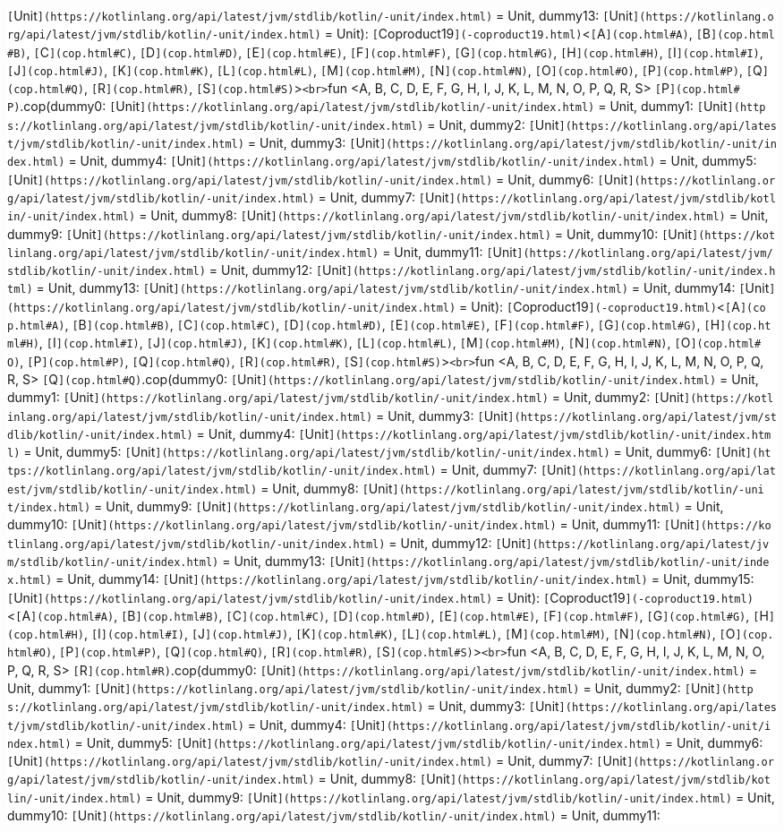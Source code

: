 `[`Unit`](https://kotlinlang.org/api/latest/jvm/stdlib/kotlin/-unit/index.html)` = Unit, dummy13: `[`Unit`](https://kotlinlang.org/api/latest/jvm/stdlib/kotlin/-unit/index.html)` = Unit): `[`Coproduct19`](-coproduct19.html)`<`[`A`](cop.html#A)`, `[`B`](cop.html#B)`, `[`C`](cop.html#C)`, `[`D`](cop.html#D)`, `[`E`](cop.html#E)`, `[`F`](cop.html#F)`, `[`G`](cop.html#G)`, `[`H`](cop.html#H)`, `[`I`](cop.html#I)`, `[`J`](cop.html#J)`, `[`K`](cop.html#K)`, `[`L`](cop.html#L)`, `[`M`](cop.html#M)`, `[`N`](cop.html#N)`, `[`O`](cop.html#O)`, `[`P`](cop.html#P)`, `[`Q`](cop.html#Q)`, `[`R`](cop.html#R)`, `[`S`](cop.html#S)`>`<br>`fun <A, B, C, D, E, F, G, H, I, J, K, L, M, N, O, P, Q, R, S> `[`P`](cop.html#P)`.cop(dummy0: `[`Unit`](https://kotlinlang.org/api/latest/jvm/stdlib/kotlin/-unit/index.html)` = Unit, dummy1: `[`Unit`](https://kotlinlang.org/api/latest/jvm/stdlib/kotlin/-unit/index.html)` = Unit, dummy2: `[`Unit`](https://kotlinlang.org/api/latest/jvm/stdlib/kotlin/-unit/index.html)` = Unit, dummy3: `[`Unit`](https://kotlinlang.org/api/latest/jvm/stdlib/kotlin/-unit/index.html)` = Unit, dummy4: `[`Unit`](https://kotlinlang.org/api/latest/jvm/stdlib/kotlin/-unit/index.html)` = Unit, dummy5: `[`Unit`](https://kotlinlang.org/api/latest/jvm/stdlib/kotlin/-unit/index.html)` = Unit, dummy6: `[`Unit`](https://kotlinlang.org/api/latest/jvm/stdlib/kotlin/-unit/index.html)` = Unit, dummy7: `[`Unit`](https://kotlinlang.org/api/latest/jvm/stdlib/kotlin/-unit/index.html)` = Unit, dummy8: `[`Unit`](https://kotlinlang.org/api/latest/jvm/stdlib/kotlin/-unit/index.html)` = Unit, dummy9: `[`Unit`](https://kotlinlang.org/api/latest/jvm/stdlib/kotlin/-unit/index.html)` = Unit, dummy10: `[`Unit`](https://kotlinlang.org/api/latest/jvm/stdlib/kotlin/-unit/index.html)` = Unit, dummy11: `[`Unit`](https://kotlinlang.org/api/latest/jvm/stdlib/kotlin/-unit/index.html)` = Unit, dummy12: `[`Unit`](https://kotlinlang.org/api/latest/jvm/stdlib/kotlin/-unit/index.html)` = Unit, dummy13: `[`Unit`](https://kotlinlang.org/api/latest/jvm/stdlib/kotlin/-unit/index.html)` = Unit, dummy14: `[`Unit`](https://kotlinlang.org/api/latest/jvm/stdlib/kotlin/-unit/index.html)` = Unit): `[`Coproduct19`](-coproduct19.html)`<`[`A`](cop.html#A)`, `[`B`](cop.html#B)`, `[`C`](cop.html#C)`, `[`D`](cop.html#D)`, `[`E`](cop.html#E)`, `[`F`](cop.html#F)`, `[`G`](cop.html#G)`, `[`H`](cop.html#H)`, `[`I`](cop.html#I)`, `[`J`](cop.html#J)`, `[`K`](cop.html#K)`, `[`L`](cop.html#L)`, `[`M`](cop.html#M)`, `[`N`](cop.html#N)`, `[`O`](cop.html#O)`, `[`P`](cop.html#P)`, `[`Q`](cop.html#Q)`, `[`R`](cop.html#R)`, `[`S`](cop.html#S)`>`<br>`fun <A, B, C, D, E, F, G, H, I, J, K, L, M, N, O, P, Q, R, S> `[`Q`](cop.html#Q)`.cop(dummy0: `[`Unit`](https://kotlinlang.org/api/latest/jvm/stdlib/kotlin/-unit/index.html)` = Unit, dummy1: `[`Unit`](https://kotlinlang.org/api/latest/jvm/stdlib/kotlin/-unit/index.html)` = Unit, dummy2: `[`Unit`](https://kotlinlang.org/api/latest/jvm/stdlib/kotlin/-unit/index.html)` = Unit, dummy3: `[`Unit`](https://kotlinlang.org/api/latest/jvm/stdlib/kotlin/-unit/index.html)` = Unit, dummy4: `[`Unit`](https://kotlinlang.org/api/latest/jvm/stdlib/kotlin/-unit/index.html)` = Unit, dummy5: `[`Unit`](https://kotlinlang.org/api/latest/jvm/stdlib/kotlin/-unit/index.html)` = Unit, dummy6: `[`Unit`](https://kotlinlang.org/api/latest/jvm/stdlib/kotlin/-unit/index.html)` = Unit, dummy7: `[`Unit`](https://kotlinlang.org/api/latest/jvm/stdlib/kotlin/-unit/index.html)` = Unit, dummy8: `[`Unit`](https://kotlinlang.org/api/latest/jvm/stdlib/kotlin/-unit/index.html)` = Unit, dummy9: `[`Unit`](https://kotlinlang.org/api/latest/jvm/stdlib/kotlin/-unit/index.html)` = Unit, dummy10: `[`Unit`](https://kotlinlang.org/api/latest/jvm/stdlib/kotlin/-unit/index.html)` = Unit, dummy11: `[`Unit`](https://kotlinlang.org/api/latest/jvm/stdlib/kotlin/-unit/index.html)` = Unit, dummy12: `[`Unit`](https://kotlinlang.org/api/latest/jvm/stdlib/kotlin/-unit/index.html)` = Unit, dummy13: `[`Unit`](https://kotlinlang.org/api/latest/jvm/stdlib/kotlin/-unit/index.html)` = Unit, dummy14: `[`Unit`](https://kotlinlang.org/api/latest/jvm/stdlib/kotlin/-unit/index.html)` = Unit, dummy15: `[`Unit`](https://kotlinlang.org/api/latest/jvm/stdlib/kotlin/-unit/index.html)` = Unit): `[`Coproduct19`](-coproduct19.html)`<`[`A`](cop.html#A)`, `[`B`](cop.html#B)`, `[`C`](cop.html#C)`, `[`D`](cop.html#D)`, `[`E`](cop.html#E)`, `[`F`](cop.html#F)`, `[`G`](cop.html#G)`, `[`H`](cop.html#H)`, `[`I`](cop.html#I)`, `[`J`](cop.html#J)`, `[`K`](cop.html#K)`, `[`L`](cop.html#L)`, `[`M`](cop.html#M)`, `[`N`](cop.html#N)`, `[`O`](cop.html#O)`, `[`P`](cop.html#P)`, `[`Q`](cop.html#Q)`, `[`R`](cop.html#R)`, `[`S`](cop.html#S)`>`<br>`fun <A, B, C, D, E, F, G, H, I, J, K, L, M, N, O, P, Q, R, S> `[`R`](cop.html#R)`.cop(dummy0: `[`Unit`](https://kotlinlang.org/api/latest/jvm/stdlib/kotlin/-unit/index.html)` = Unit, dummy1: `[`Unit`](https://kotlinlang.org/api/latest/jvm/stdlib/kotlin/-unit/index.html)` = Unit, dummy2: `[`Unit`](https://kotlinlang.org/api/latest/jvm/stdlib/kotlin/-unit/index.html)` = Unit, dummy3: `[`Unit`](https://kotlinlang.org/api/latest/jvm/stdlib/kotlin/-unit/index.html)` = Unit, dummy4: `[`Unit`](https://kotlinlang.org/api/latest/jvm/stdlib/kotlin/-unit/index.html)` = Unit, dummy5: `[`Unit`](https://kotlinlang.org/api/latest/jvm/stdlib/kotlin/-unit/index.html)` = Unit, dummy6: `[`Unit`](https://kotlinlang.org/api/latest/jvm/stdlib/kotlin/-unit/index.html)` = Unit, dummy7: `[`Unit`](https://kotlinlang.org/api/latest/jvm/stdlib/kotlin/-unit/index.html)` = Unit, dummy8: `[`Unit`](https://kotlinlang.org/api/latest/jvm/stdlib/kotlin/-unit/index.html)` = Unit, dummy9: `[`Unit`](https://kotlinlang.org/api/latest/jvm/stdlib/kotlin/-unit/index.html)` = Unit, dummy10: `[`Unit`](https://kotlinlang.org/api/latest/jvm/stdlib/kotlin/-unit/index.html)` = Unit, dummy11: